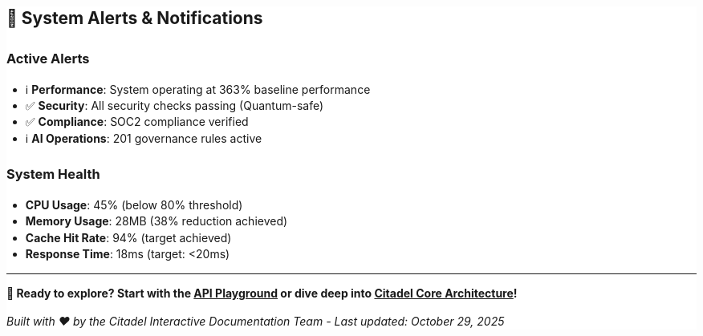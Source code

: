
## 🚨 **System Alerts & Notifications**

### **Active Alerts**
- ℹ️ **Performance**: System operating at 363% baseline performance
- ✅ **Security**: All security checks passing (Quantum-safe)
- ✅ **Compliance**: SOC2 compliance verified
- ℹ️ **AI Operations**: 201 governance rules active

### **System Health**
- **CPU Usage**: 45% (below 80% threshold)
- **Memory Usage**: 28MB (38% reduction achieved)
- **Cache Hit Rate**: 94% (target achieved)
- **Response Time**: 18ms (target: <20ms)

---

**🎯 Ready to explore? Start with the [API Playground](./testing/api-playground.md) or dive deep into [Citadel Core Architecture](./deep-dives/citadel-core.md)!**

*Built with ❤️ by the Citadel Interactive Documentation Team - Last updated: October 29, 2025*
